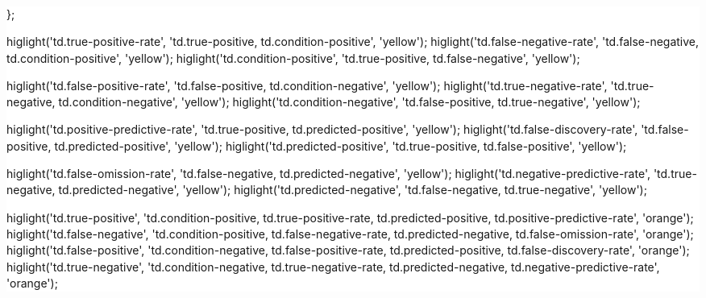 };

higlight('td.true-positive-rate', 'td.true-positive, td.condition-positive', 'yellow');
higlight('td.false-negative-rate', 'td.false-negative, td.condition-positive', 'yellow');
higlight('td.condition-positive', 'td.true-positive, td.false-negative', 'yellow');

higlight('td.false-positive-rate', 'td.false-positive, td.condition-negative', 'yellow');
higlight('td.true-negative-rate', 'td.true-negative, td.condition-negative', 'yellow');
higlight('td.condition-negative', 'td.false-positive, td.true-negative', 'yellow');

higlight('td.positive-predictive-rate', 'td.true-positive, td.predicted-positive', 'yellow');
higlight('td.false-discovery-rate', 'td.false-positive, td.predicted-positive', 'yellow');
higlight('td.predicted-positive', 'td.true-positive, td.false-positive', 'yellow');

higlight('td.false-omission-rate', 'td.false-negative, td.predicted-negative', 'yellow');
higlight('td.negative-predictive-rate', 'td.true-negative, td.predicted-negative', 'yellow');
higlight('td.predicted-negative', 'td.false-negative, td.true-negative', 'yellow');



higlight('td.true-positive', 'td.condition-positive, td.true-positive-rate, td.predicted-positive, td.positive-predictive-rate', 'orange');
higlight('td.false-negative', 'td.condition-positive, td.false-negative-rate, td.predicted-negative, td.false-omission-rate', 'orange');
higlight('td.false-positive', 'td.condition-negative, td.false-positive-rate, td.predicted-positive, td.false-discovery-rate', 'orange');
higlight('td.true-negative', 'td.condition-negative, td.true-negative-rate, td.predicted-negative, td.negative-predictive-rate', 'orange');


</script>
